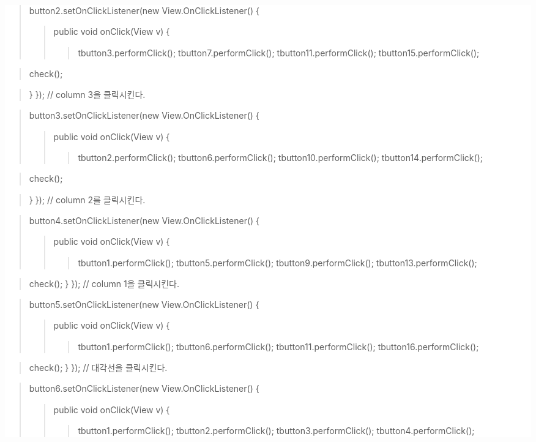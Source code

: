 > button2.setOnClickListener(new View.OnClickListener() {
> > public void onClick(View v) {
> > > tbutton3.performClick();
> > > tbutton7.performClick();
> > > tbutton11.performClick();
> > > tbutton15.performClick();


> check();

> }
> }); // column 3을 클릭시킨다.

> button3.setOnClickListener(new View.OnClickListener() {
> > public void onClick(View v) {
> > > tbutton2.performClick();
> > > tbutton6.performClick();
> > > tbutton10.performClick();
> > > tbutton14.performClick();


> check();

> }
> }); // column 2를 클릭시킨다.

> button4.setOnClickListener(new View.OnClickListener() {
> > public void onClick(View v) {
> > > tbutton1.performClick();
> > > tbutton5.performClick();
> > > tbutton9.performClick();
> > > tbutton13.performClick();


> check();
> }
> }); // column 1을 클릭시킨다.

> button5.setOnClickListener(new View.OnClickListener() {
> > public void onClick(View v) {
> > > tbutton1.performClick();
> > > tbutton6.performClick();
> > > tbutton11.performClick();
> > > tbutton16.performClick();


> check();
> }
> }); // 대각선을 클릭시킨다.

> button6.setOnClickListener(new View.OnClickListener() {
> > public void onClick(View v) {
> > > tbutton1.performClick();
> > > tbutton2.performClick();
> > > tbutton3.performClick();
> > > tbutton4.performClick();


